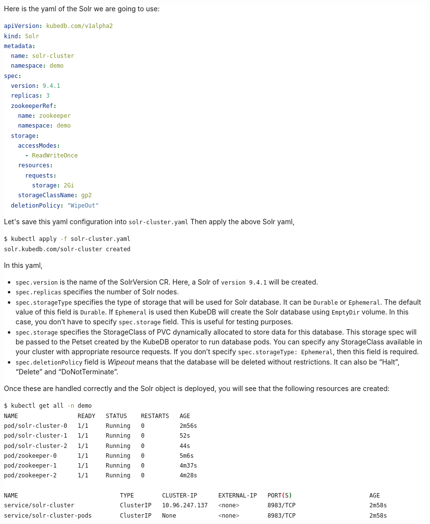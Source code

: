 Here is the yaml of the Solr we are going to use:

```yaml
apiVersion: kubedb.com/v1alpha2
kind: Solr
metadata:
  name: solr-cluster
  namespace: demo
spec:
  version: 9.4.1
  replicas: 3
  zookeeperRef:
    name: zookeeper
    namespace: demo
  storage:
    accessModes:
      - ReadWriteOnce
    resources:
      requests:
        storage: 2Gi
    storageClassName: gp2
  deletionPolicy: "WipeOut"
```

Let's save this yaml configuration into `solr-cluster.yaml` 
Then apply the above Solr yaml,

```bash
$ kubectl apply -f solr-cluster.yaml 
solr.kubedb.com/solr-cluster created
```

In this yaml,
- `spec.version` is the name of the SolrVersion CR. Here, a Solr of `version 9.4.1` will be created.
- `spec.replicas` specifies the number of Solr nodes.
- `spec.storageType` specifies the type of storage that will be used for Solr database. It can be `Durable` or `Ephemeral`. The default value of this field is `Durable`. If `Ephemeral` is used then KubeDB will create the Solr database using `EmptyDir` volume. In this case, you don’t have to specify `spec.storage` field. This is useful for testing purposes.
- `spec.storage` specifies the StorageClass of PVC dynamically allocated to store data for this database. This storage spec will be passed to the Petset created by the KubeDB operator to run database pods. You can specify any StorageClass available in your cluster with appropriate resource requests. If you don’t specify `spec.storageType: Ephemeral`, then this field is required.
- `spec.deletionPolicy` field is *Wipeout* means that the database will be deleted without restrictions. It can also be “Halt”, “Delete” and “DoNotTerminate”.

Once these are handled correctly and the Solr object is deployed, you will see that the following resources are created:

```bash
$ kubectl get all -n demo
NAME                 READY   STATUS    RESTARTS   AGE
pod/solr-cluster-0   1/1     Running   0          2m56s
pod/solr-cluster-1   1/1     Running   0          52s
pod/solr-cluster-2   1/1     Running   0          44s
pod/zookeeper-0      1/1     Running   0          5m6s
pod/zookeeper-1      1/1     Running   0          4m37s
pod/zookeeper-2      1/1     Running   0          4m28s

NAME                             TYPE        CLUSTER-IP      EXTERNAL-IP   PORT(S)                      AGE
service/solr-cluster             ClusterIP   10.96.247.137   <none>        8983/TCP                     2m58s
service/solr-cluster-pods        ClusterIP   None            <none>        8983/TCP                     2m58s
```